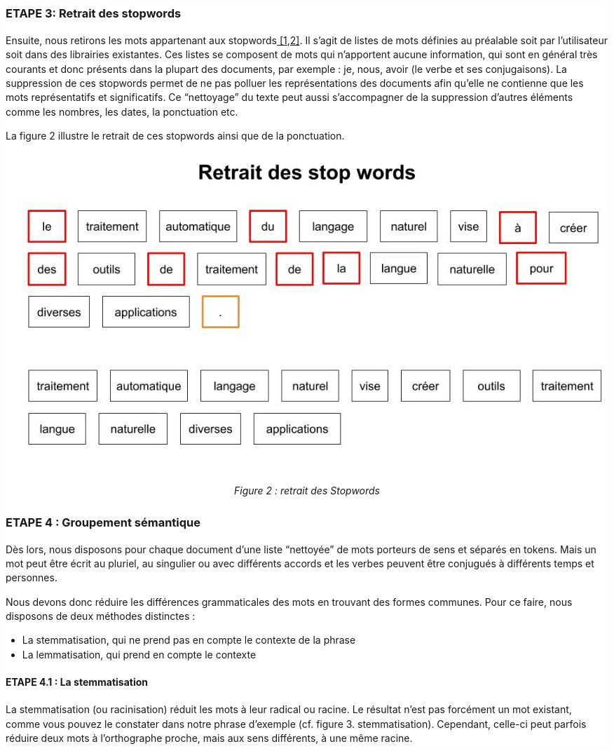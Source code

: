 ### ETAPE 3: Retrait des stopwords

Ensuite, nous retirons les mots appartenant aux stopwords[ \[1](https://pythonspot.com/nltk-stop-words/),[2\]](https://pypi.org/project/stop-words/). Il s’agit de listes de mots définies au préalable soit par l’utilisateur soit dans des librairies existantes. Ces listes se composent de mots qui n’apportent aucune information, qui sont en général très courants et donc présents dans la plupart des documents, par exemple : je, nous, avoir (le verbe et ses conjugaisons).
La suppression de ces stopwords permet de ne pas polluer les représentations des documents afin qu’elle ne contienne que les mots représentatifs et significatifs. Ce “nettoyage” du texte peut aussi s’accompagner de la suppression d’autres éléments comme les nombres, les dates, la ponctuation etc.

La figure 2 illustre le retrait de ces stopwords ainsi que de la ponctuation.

![retrait des Stopwords](stopwords.jpg)
<p style="text-align:center; font-style: italic;">Figure 2 : retrait des Stopwords</p>

### ETAPE 4 : Groupement sémantique
  
Dès lors, nous disposons pour chaque document d’une liste “nettoyée” de mots porteurs de sens et séparés en tokens. Mais un mot peut être écrit au pluriel, au singulier ou avec différents accords et les verbes peuvent être conjugués à différents temps et personnes.

Nous devons donc réduire les différences grammaticales des mots en trouvant des formes communes. Pour ce faire, nous disposons de deux méthodes distinctes :
-   La stemmatisation, qui ne prend pas en compte le contexte de la phrase
-   La lemmatisation, qui prend en compte le contexte
  
#### ETAPE 4.1 : La stemmatisation

La stemmatisation (ou racinisation) réduit les mots à leur radical ou racine. Le résultat n’est pas forcément un mot existant, comme vous pouvez le constater dans notre phrase d’exemple (cf. figure 3. stemmatisation). Cependant, celle-ci peut parfois réduire deux mots à l’orthographe proche, mais aux sens différents, à une même racine.
